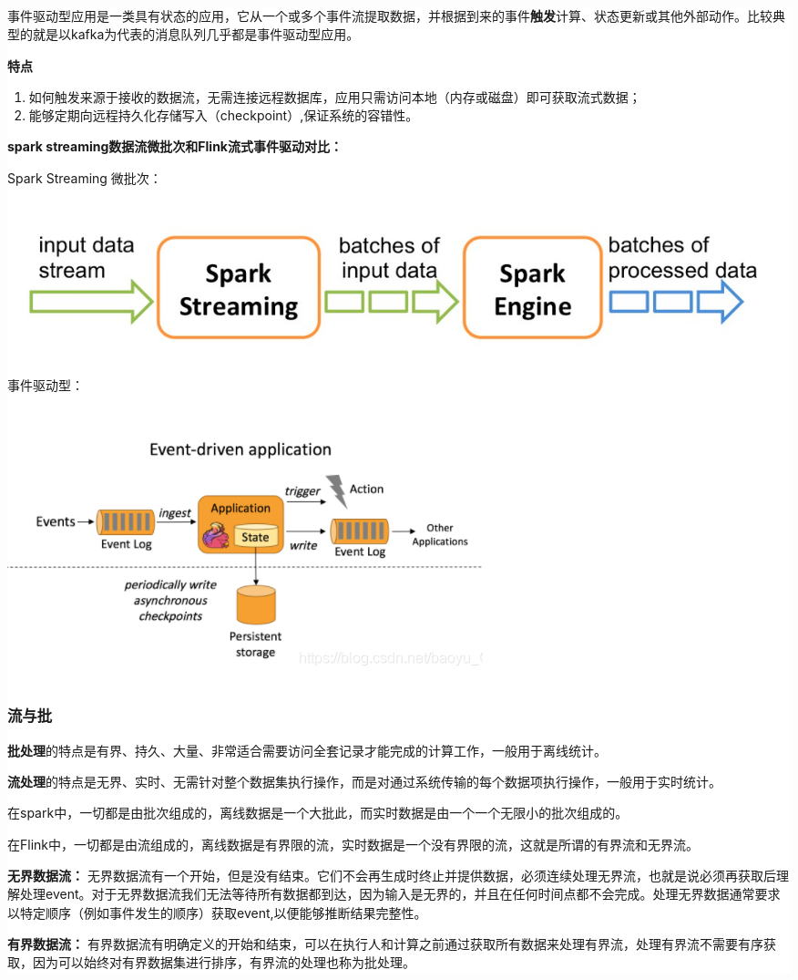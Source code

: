 事件驱动型应用是一类具有状态的应用，它从一个或多个事件流提取数据，并根据到来的事件**触发**计算、状态更新或其他外部动作。比较典型的就是以kafka为代表的消息队列几乎都是事件驱动型应用。

**特点**

1. 如何触发来源于接收的数据流，无需连接远程数据库，应用只需访问本地（内存或磁盘）即可获取流式数据；
2. 能够定期向远程持久化存储写入（checkpoint）,保证系统的容错性。

**spark streaming数据流微批次和Flink流式事件驱动对比：**

Spark Streaming 微批次：

![image.png](assets/1651311143676-image.png)

事件驱动型：

![image.png](assets/1651281657259-image.png)

### 流与批

**批处理**的特点是有界、持久、大量、非常适合需要访问全套记录才能完成的计算工作，一般用于离线统计。

**流处理**的特点是无界、实时、无需针对整个数据集执行操作，而是对通过系统传输的每个数据项执行操作，一般用于实时统计。

在spark中，一切都是由批次组成的，离线数据是一个大批此，而实时数据是由一个一个无限小的批次组成的。

在Flink中，一切都是由流组成的，离线数据是有界限的流，实时数据是一个没有界限的流，这就是所谓的有界流和无界流。

**无界数据流：** 无界数据流有一个开始，但是没有结束。它们不会再生成时终止并提供数据，必须连续处理无界流，也就是说必须再获取后理解处理event。对于无界数据流我们无法等待所有数据都到达，因为输入是无界的，并且在任何时间点都不会完成。处理无界数据通常要求以特定顺序（例如事件发生的顺序）获取event,以便能够推断结果完整性。

**有界数据流：** 有界数据流有明确定义的开始和结束，可以在执行人和计算之前通过获取所有数据来处理有界流，处理有界流不需要有序获取，因为可以始终对有界数据集进行排序，有界流的处理也称为批处理。
